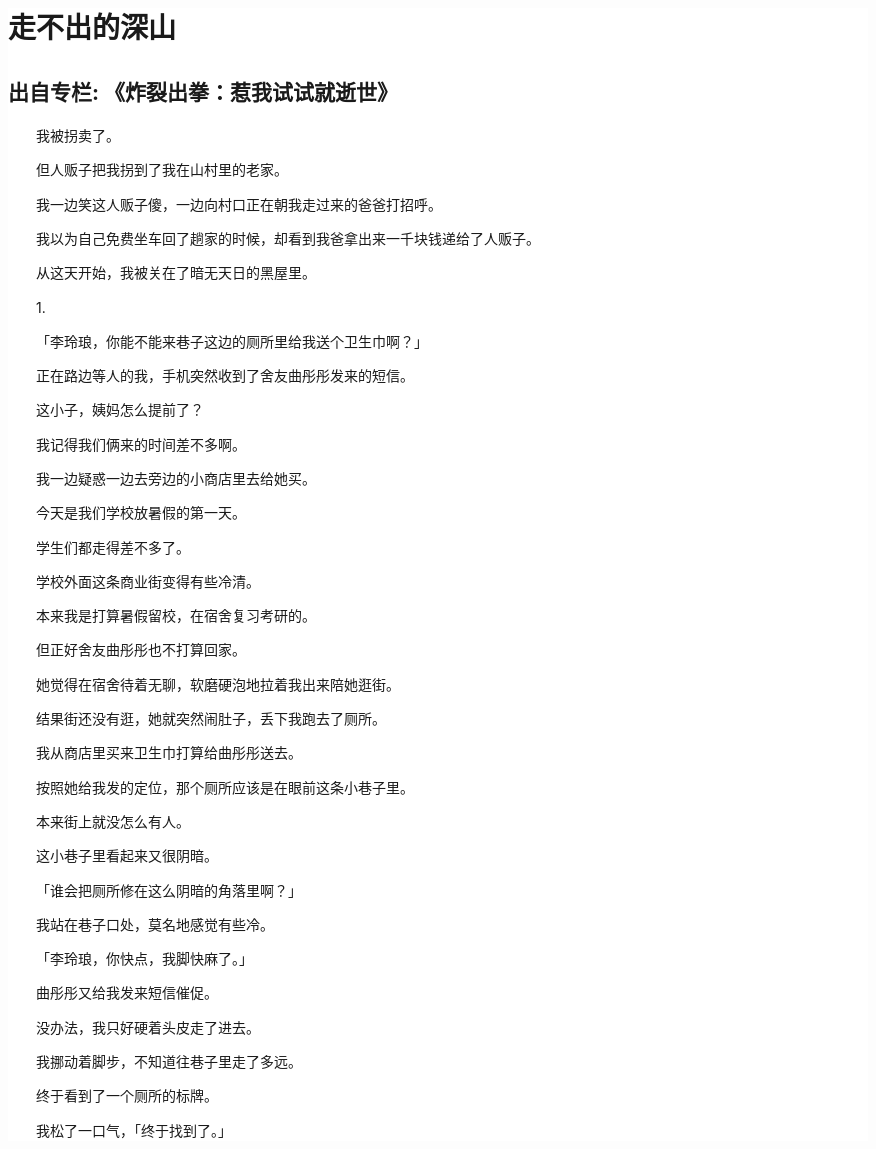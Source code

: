 # 走不出的深山  
## 出自专栏: 《炸裂出拳：惹我试试就逝世》  
&emsp;&emsp;我被拐卖了。  
  
&emsp;&emsp;但人贩子把我拐到了我在山村里的老家。  
  
&emsp;&emsp;我一边笑这人贩子傻，一边向村口正在朝我走过来的爸爸打招呼。  
  
&emsp;&emsp;我以为自己免费坐车回了趟家的时候，却看到我爸拿出来一千块钱递给了人贩子。  
  
&emsp;&emsp;从这天开始，我被关在了暗无天日的黑屋里。  
  
&emsp;&emsp;1.  
  
&emsp;&emsp;「李玲琅，你能不能来巷子这边的厕所里给我送个卫生巾啊？」  
  
&emsp;&emsp;正在路边等人的我，手机突然收到了舍友曲彤彤发来的短信。  
  
&emsp;&emsp;这小子，姨妈怎么提前了？  
  
&emsp;&emsp;我记得我们俩来的时间差不多啊。  
  
&emsp;&emsp;我一边疑惑一边去旁边的小商店里去给她买。  
  
&emsp;&emsp;今天是我们学校放暑假的第一天。  
  
&emsp;&emsp;学生们都走得差不多了。  
  
&emsp;&emsp;学校外面这条商业街变得有些冷清。  
  
&emsp;&emsp;本来我是打算暑假留校，在宿舍复习考研的。  
  
&emsp;&emsp;但正好舍友曲彤彤也不打算回家。  
  
&emsp;&emsp;她觉得在宿舍待着无聊，软磨硬泡地拉着我出来陪她逛街。  
  
&emsp;&emsp;结果街还没有逛，她就突然闹肚子，丢下我跑去了厕所。  
  
&emsp;&emsp;我从商店里买来卫生巾打算给曲彤彤送去。  
  
&emsp;&emsp;按照她给我发的定位，那个厕所应该是在眼前这条小巷子里。  
  
&emsp;&emsp;本来街上就没怎么有人。  
  
&emsp;&emsp;这小巷子里看起来又很阴暗。  
  
&emsp;&emsp;「谁会把厕所修在这么阴暗的角落里啊？」  
  
&emsp;&emsp;我站在巷子口处，莫名地感觉有些冷。  
  
&emsp;&emsp;「李玲琅，你快点，我脚快麻了。」  
  
&emsp;&emsp;曲彤彤又给我发来短信催促。  
  
&emsp;&emsp;没办法，我只好硬着头皮走了进去。  
  
&emsp;&emsp;我挪动着脚步，不知道往巷子里走了多远。  
  
&emsp;&emsp;终于看到了一个厕所的标牌。  
  
&emsp;&emsp;我松了一口气，「终于找到了。」  
  
